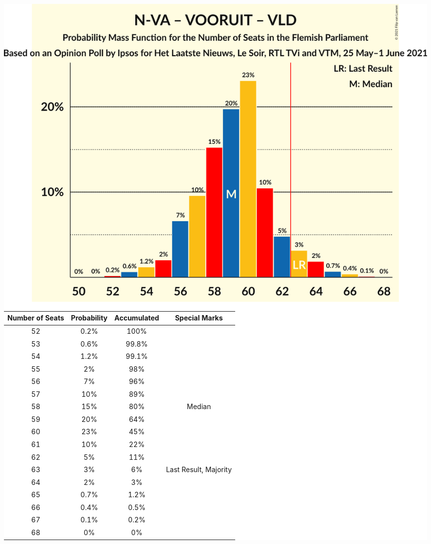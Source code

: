 ![Graph with seats probability mass function not yet produced](2021-06-01-Ipsos-coalitions-seats-pmf-n-va–vooruit–vld.png "Seats Probability Mass Function")

| Number of Seats | Probability | Accumulated | Special Marks |
|:---------------:|:-----------:|:-----------:|:-------------:|
| 52 | 0.2% | 100% |  |
| 53 | 0.6% | 99.8% |  |
| 54 | 1.2% | 99.1% |  |
| 55 | 2% | 98% |  |
| 56 | 7% | 96% |  |
| 57 | 10% | 89% |  |
| 58 | 15% | 80% | Median |
| 59 | 20% | 64% |  |
| 60 | 23% | 45% |  |
| 61 | 10% | 22% |  |
| 62 | 5% | 11% |  |
| 63 | 3% | 6% | Last Result, Majority |
| 64 | 2% | 3% |  |
| 65 | 0.7% | 1.2% |  |
| 66 | 0.4% | 0.5% |  |
| 67 | 0.1% | 0.2% |  |
| 68 | 0% | 0% |  |
